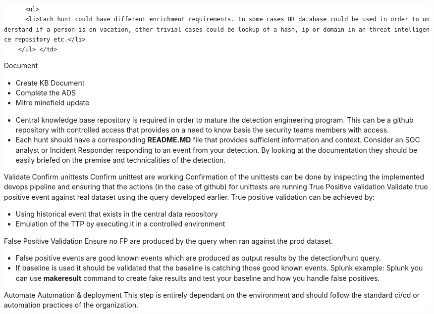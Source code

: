           <ul>
          <li>Each hunt could have different enrichment requirements. In some cases HR database could be used in order to understand if a person is on vacation, other trivial cases could be lookup of a hash, ip or domain in an threat intelligence repository etc.</li>
        </ul> </td>
  </tr>
  <tr>
    <td>Document</span></td>
    <td>  
        <ul>
          <li>Create KB Document</li>
          <li>Complete the ADS </li>
          <li> Mitre minefield update</li>
        </ul>
        </td>
    <td>  
    <ul>
          <li>Central knowledge base repository is required in order to mature the detection engineering program. This can be a github repository with controlled access that provides on a need to know basis the security teams members with access.</li>
          <li>Each hunt should have a corresponding <b>README.MD</b> file that provides sufficient information and context. Consider an SOC analyst or Incident Responder responding to an event from your detection. By looking at the documentation they should be easily briefed on the premise and technicalities of the detection. </li>
        </ul></td>
  </tr>
  <tr>
    <td>  Validate</td>
    <td>  Confirm unittests</span></td>
    <td>  Confirm unittest are working </td>
    <td>  Confirmation of the unittests can be done by inspecting the implemented devops pipeline and ensuring that the actions (in the case of github) for unittests are running</td>
  </tr>
  <tr>
    <td>  True Positive validation</td>
    <td>  Validate true positive event against real dataset using the query developed earlier. </td>
    <td>  
    True positive validation can be achieved by:
        <ul>
          <li>Using historical event that exists in the central data repository</li>
          <li>Emulation of the TTP by executing it in a controlled environment </li>
        </ul>
        </td>
  </tr>
  <tr>
    <td>  False Positive Validation</td>
    <td>  Ensure no FP are produced by the query when ran against the prod dataset. </td>
    <td>  
      <ul>
          <li>False positive events are good known events which are produced as output results by the detection/hunt query. </li>
          <li>If baseline is used it should be validated that the baseline is catching those good known events.
          Splunk example:
          Splunk you can use <b>makeresult</b> command to create fake results and test your baseline and how you handle false positives. </li>
      </ul>
    </td>
  </tr>
  <tr>
    <td>  Automate</td>
    <td>  Automation &amp; deployment</span></td>
    <td>  This step is entirely dependant on the environment and should follow the standard ci/cd or automation practices of the organization. </td>